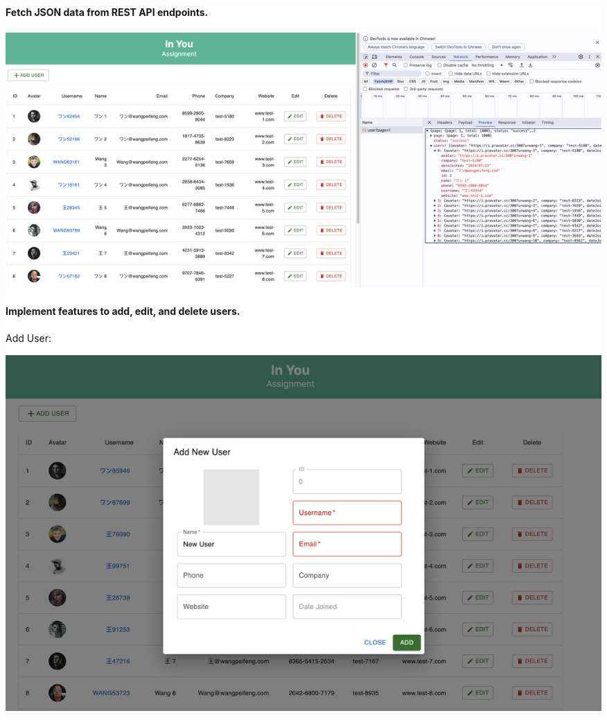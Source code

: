 #### Fetch JSON data from REST API endpoints.

![Fetch Data](./images/9.png)

#### Implement features to add, edit, and delete users.

Add User:

![Add User](./images/3.png)
